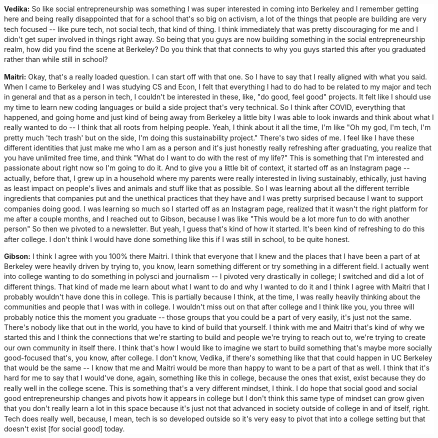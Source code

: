 **Vedika:** So like social entrepreneurship was something I was super interested in coming into Berkeley and I remember getting here and being really disappointed that for a school that's so big on activism, a lot of the things that people are building are very tech focused -- like pure tech, not social tech, that kind of thing. I think immediately that was pretty discouraging for me and I didn't get super involved in things right away. So being that you guys are now building something in the social entrepreneurship realm, how did you find the scene at Berkeley? Do you think that that connects to why you guys started this after you graduated rather than while still in school?

**Maitri:** Okay, that's a really loaded question. I can start off with that one. So I have to say that I really aligned with what you said. When I came to Berkeley and I was studying CS and Econ, I felt that everything I had to do had to be related to my major and tech in general and that as a person in tech, I couldn't be interested in these, like, "do good, feel good" projects. It felt like I should use my time to learn new coding languages or build a side project that's very technical. So I think after COVID, everything that happened, and going home and just kind of being away from Berkeley a little bity I was able to look inwards and think about what I really wanted to do -- I think that all roots from helping people. Yeah, I think about it all the time, I'm like "Oh my god, I'm tech, I'm pretty much 'tech trash' but on the side, I'm doing this sustainability project." There's two sides of me. I feel like I have these different identities that just make me who I am as a person and it's just honestly really refreshing after graduating, you realize that you have unlimited free time, and think "What do I want to do with the rest of my life?" This is something that I'm interested and passionate about right now so I'm going to do it. And to give you a little bit of context, it started off as an Instagram page -- actually, before that, I grew up in a household where my parents were really interested in living sustainably, ethically, just having as least impact on people's lives and animals and stuff like that as possible. So I was learning about all the different terrible ingredients that companies put and the unethical practices that they have and I was pretty surprised because I want to support companies doing good. I was learning so much so I started off as an Instagram page, realized that it wasn't the right platform for me after a couple months, and I reached out to Gibson, because I was like "This would be a lot more fun to do with another person" So then we pivoted to a newsletter. But yeah, I guess that's kind of how it started. It's been kind of refreshing to do this after college. I don't think I would have done something like this if I was still in school, to be quite honest.

**Gibson:** I think I agree with you 100% there Maitri. I think that everyone that I knew and the places that I have been a part of at Berkeley were heavily driven by trying to, you know, learn something different or try something in a different field. I actually went into college wanting to do something in polysci and journalism -- I pivoted very drastically in college; I switched and did a lot of different things. That kind of made me learn about what I want to do and why I wanted to do it and I think I agree with Maitri that I probably wouldn't have done this in college. This is partially because I think, at the time, I was really heavily thinking about the communities and people that I was with in college. I wouldn't miss out on that after college and I think like you, you three will probably notice this the moment you graduate -- those groups that you could be a part of very easily, it's just not the same. There's nobody like that out in the world, you have to kind of build that yourself. I think with me and Maitri that's kind of why we started this and I think the connections that we're starting to build and people we're trying to reach out to, we're trying to create our own community in itself there. I think that's how I would like to imagine we start to build something that's maybe more socially good-focused that's, you know, after college. I don't know, Vedika, if there's something like that that could happen in UC Berkeley that would be the same -- I know that me and Maitri would be more than happy to want to be a part of that as well. I think that it's hard for me to say that I would've done, again, something like this in college, because the ones that exist, exist because they do really well in the college scene. This is something that's a very different mindset, I think. I do hope that social good and social good entrepreneurship changes and pivots how it appears in college but I don't think this same type of mindset can grow given that you don't really learn a lot in this space because it's just not that advanced in society outside of college in and of itself, right. Tech does really well, because, I mean, tech is so developed outside so it's very easy to pivot that into a college setting but that doesn't exist [for social good] today.
